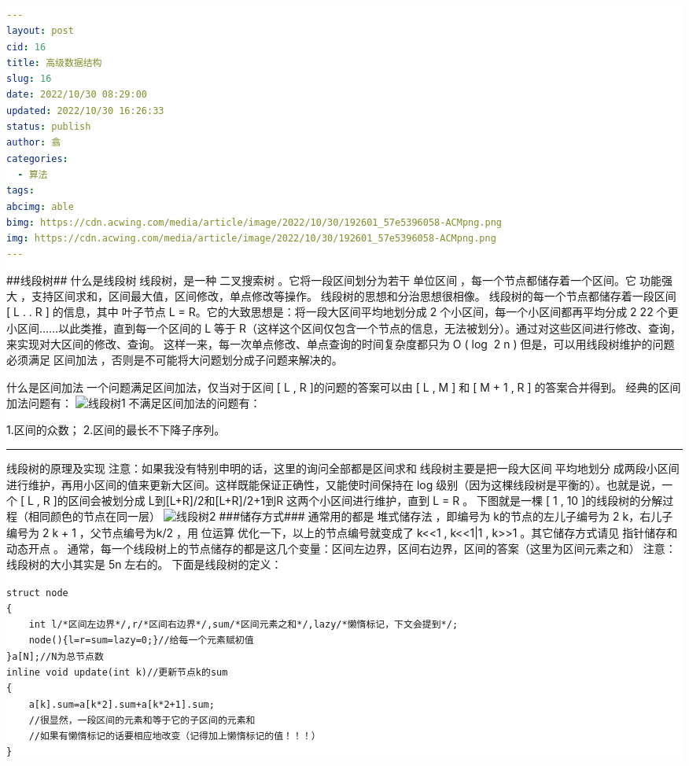 ```yaml
---
layout: post
cid: 16
title: 高级数据结构
slug: 16
date: 2022/10/30 08:29:00
updated: 2022/10/30 16:26:33
status: publish
author: 翕
categories: 
  - 算法
tags: 
abcimg: able
bimg: https://cdn.acwing.com/media/article/image/2022/10/30/192601_57e5396058-ACMpng.png
img: https://cdn.acwing.com/media/article/image/2022/10/30/192601_57e5396058-ACMpng.png
---
```



##线段树##
什么是线段树
线段树，是一种 二叉搜索树 。它将一段区间划分为若干 单位区间 ，每一个节点都储存着一个区间。它 功能强大 ，支持区间求和，区间最大值，区间修改，单点修改等操作。
线段树的思想和分治思想很相像。
线段树的每一个节点都储存着一段区间 [ L . . R ] 的信息，其中 叶子节点 L = R。它的大致思想是：将一段大区间平均地划分成 2 个小区间，每一个小区间都再平均分成 2 22 个更小区间……以此类推，直到每一个区间的 L 等于 R（这样这个区间仅包含一个节点的信息，无法被划分）。通过对这些区间进行修改、查询，来实现对大区间的修改、查询。
这样一来，每一次单点修改、单点查询的时间复杂度都只为 O ( log ⁡ 2 n )
但是，可以用线段树维护的问题必须满足 区间加法 ，否则是不可能将大问题划分成子问题来解决的。

什么是区间加法
一个问题满足区间加法，仅当对于区间 [ L , R ]的问题的答案可以由 [ L , M ] 和 [ M + 1 , R ] 的答案合并得到。
经典的区间加法问题有：
![线段树1][1]
不满足区间加法的问题有：

1.区间的众数；
2.区间的最长不下降子序列。


----------


线段树的原理及实现
注意：如果我没有特别申明的话，这里的询问全部都是区间求和
线段树主要是把一段大区间 平均地划分 成两段小区间进行维护，再用小区间的值来更新大区间。这样既能保证正确性，又能使时间保持在 log 级别（因为这棵线段树是平衡的）。也就是说，一个 [ L , R ]的区间会被划分成 L到[L+R]/2和[L+R]/2+1到R 这两个小区间进行维护，直到 L = R 。
下图就是一棵 [ 1 , 10 ]的线段树的分解过程（相同颜色的节点在同一层）
![线段树2][2]
###储存方式###
通常用的都是 堆式储存法 ，即编号为 k的节点的左儿子编号为 2 k，右儿子编号为 2 k + 1 ，父节点编号为k/2 ，用 位运算 优化一下，以上的节点编号就变成了 k<<1 , k<<1|1 , k>>1 。其它储存方式请见 指针储存和动态开点 。
通常，每一个线段树上的节点储存的都是这几个变量：区间左边界，区间右边界，区间的答案（这里为区间元素之和）
注意：线段树的大小其实是 5n 左右的。
下面是线段树的定义：
```
struct node
{
	int l/*区间左边界*/,r/*区间右边界*/,sum/*区间元素之和*/,lazy/*懒惰标记，下文会提到*/;
	node(){l=r=sum=lazy=0;}//给每一个元素赋初值
}a[N];//N为总节点数
inline void update(int k)//更新节点k的sum
{
	a[k].sum=a[k*2].sum+a[k*2+1].sum;
	//很显然，一段区间的元素和等于它的子区间的元素和
	//如果有懒惰标记的话要相应地改变（记得加上懒惰标记的值！！！）
}
```

  [1]: https://cdn.acwing.com/media/article/image/2022/10/30/192601_b217468858-%E7%BA%BF%E6%AE%B5%E6%A0%911.png
  [2]: https://cdn.acwing.com/media/article/image/2022/10/30/192601_889805ab58-%E7%BA%BF%E6%AE%B5%E6%A0%912.png
  [3]: https://cdn.acwing.com/media/article/image/2022/10/30/192601_993c68a058-%E7%BA%BF%E6%AE%B5%E6%A0%913.png
  [4]: https://cdn.acwing.com/media/article/image/2022/10/30/192601_3fee236b58-%E7%BA%BF%E6%AE%B5%E6%A0%914.png